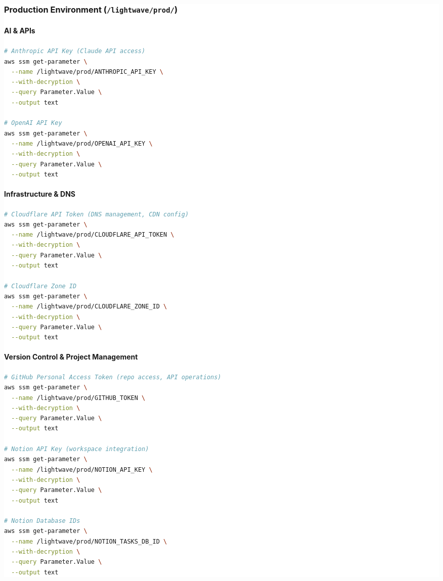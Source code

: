 ### Production Environment (`/lightwave/prod/`)

#### AI & APIs

```bash
# Anthropic API Key (Claude API access)
aws ssm get-parameter \
  --name /lightwave/prod/ANTHROPIC_API_KEY \
  --with-decryption \
  --query Parameter.Value \
  --output text

# OpenAI API Key
aws ssm get-parameter \
  --name /lightwave/prod/OPENAI_API_KEY \
  --with-decryption \
  --query Parameter.Value \
  --output text
```

#### Infrastructure & DNS

```bash
# Cloudflare API Token (DNS management, CDN config)
aws ssm get-parameter \
  --name /lightwave/prod/CLOUDFLARE_API_TOKEN \
  --with-decryption \
  --query Parameter.Value \
  --output text

# Cloudflare Zone ID
aws ssm get-parameter \
  --name /lightwave/prod/CLOUDFLARE_ZONE_ID \
  --with-decryption \
  --query Parameter.Value \
  --output text
```

#### Version Control & Project Management

```bash
# GitHub Personal Access Token (repo access, API operations)
aws ssm get-parameter \
  --name /lightwave/prod/GITHUB_TOKEN \
  --with-decryption \
  --query Parameter.Value \
  --output text

# Notion API Key (workspace integration)
aws ssm get-parameter \
  --name /lightwave/prod/NOTION_API_KEY \
  --with-decryption \
  --query Parameter.Value \
  --output text

# Notion Database IDs
aws ssm get-parameter \
  --name /lightwave/prod/NOTION_TASKS_DB_ID \
  --with-decryption \
  --query Parameter.Value \
  --output text
```
